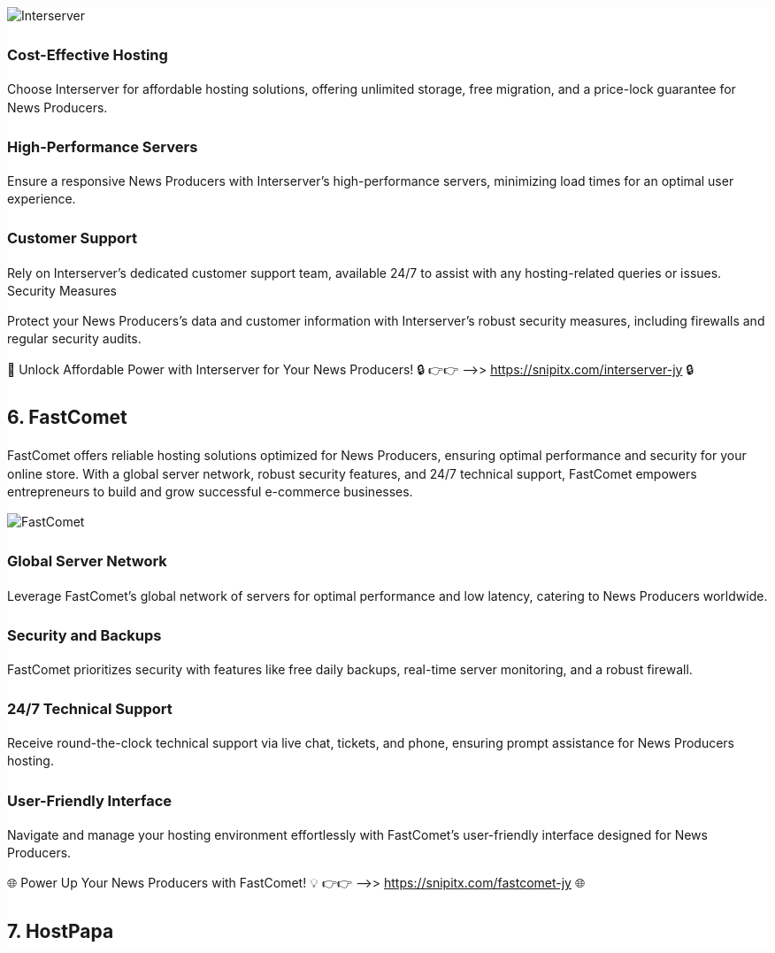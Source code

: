 ![Interserver](https://i.imgur.com/OM5dOEW.jpeg "Interserver Hosting")

### Cost-Effective Hosting
Choose Interserver for affordable hosting solutions, offering unlimited storage, free migration, and a price-lock guarantee for News Producers.

### High-Performance Servers
Ensure a responsive News Producers with Interserver’s high-performance servers, minimizing load times for an optimal user experience.

### Customer Support
Rely on Interserver’s dedicated customer support team, available 24/7 to assist with any hosting-related queries or issues.
Security Measures

Protect your News Producers’s data and customer information with Interserver’s robust security measures, including firewalls and regular security audits.

💸 Unlock Affordable Power with Interserver for Your News Producers! 🔒
👉👉 -->> https://snipitx.com/interserver-jy 🔒

## 6. FastComet

FastComet offers reliable hosting solutions optimized for News Producers, ensuring optimal performance and security for your online store. With a global server network, robust security features, and 24/7 technical support, FastComet empowers entrepreneurs to build and grow successful e-commerce businesses.

![FastComet](https://i.imgur.com/7qgXuWp.png "FastComet Hosting")

### Global Server Network
Leverage FastComet’s global network of servers for optimal performance and low latency, catering to News Producers worldwide.

### Security and Backups
FastComet prioritizes security with features like free daily backups, real-time server monitoring, and a robust firewall.

### 24/7 Technical Support
Receive round-the-clock technical support via live chat, tickets, and phone, ensuring prompt assistance for News Producers hosting.

### User-Friendly Interface
Navigate and manage your hosting environment effortlessly with FastComet’s user-friendly interface designed for News Producers.

🌐 Power Up Your News Producers with FastComet! 💡
👉👉 -->> https://snipitx.com/fastcomet-jy 🌐

## 7. HostPapa
